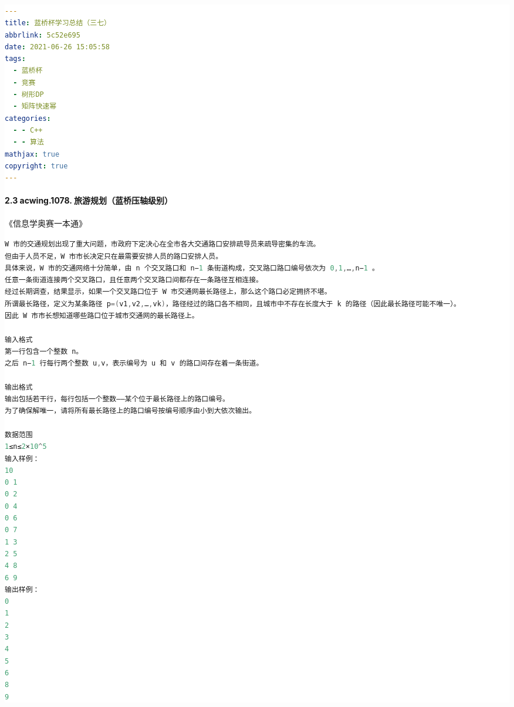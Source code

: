 ```yaml
---
title: 蓝桥杯学习总结（三七）
abbrlink: 5c52e695
date: 2021-06-26 15:05:58
tags:
  - 蓝桥杯
  - 竞赛
  - 树形DP
  - 矩阵快速幂
categories:
  - - C++
  - - 算法
mathjax: true
copyright: true
---
```


#### 2.3 acwing.1078. 旅游规划（蓝桥压轴级别）

《信息学奥赛一本通》



```C++
W 市的交通规划出现了重大问题，市政府下定决心在全市各大交通路口安排疏导员来疏导密集的车流。
但由于人员不足，W 市市长决定只在最需要安排人员的路口安排人员。
具体来说，W 市的交通网络十分简单，由 n 个交叉路口和 n−1 条街道构成，交叉路口路口编号依次为 0,1,…,n−1 。
任意一条街道连接两个交叉路口，且任意两个交叉路口间都存在一条路径互相连接。
经过长期调查，结果显示，如果一个交叉路口位于 W 市交通网最长路径上，那么这个路口必定拥挤不堪。
所谓最长路径，定义为某条路径 p=(v1,v2,…,vk)，路径经过的路口各不相同，且城市中不存在长度大于 k 的路径（因此最长路径可能不唯一）。
因此 W 市市长想知道哪些路口位于城市交通网的最长路径上。

输入格式
第一行包含一个整数 n。
之后 n−1 行每行两个整数 u,v，表示编号为 u 和 v 的路口间存在着一条街道。

输出格式
输出包括若干行，每行包括一个整数——某个位于最长路径上的路口编号。
为了确保解唯一，请将所有最长路径上的路口编号按编号顺序由小到大依次输出。

数据范围
1≤n≤2×10^5
输入样例：
10
0 1
0 2
0 4
0 6
0 7
1 3
2 5
4 8
6 9
输出样例：
0
1
2
3
4
5
6
8
9
```
